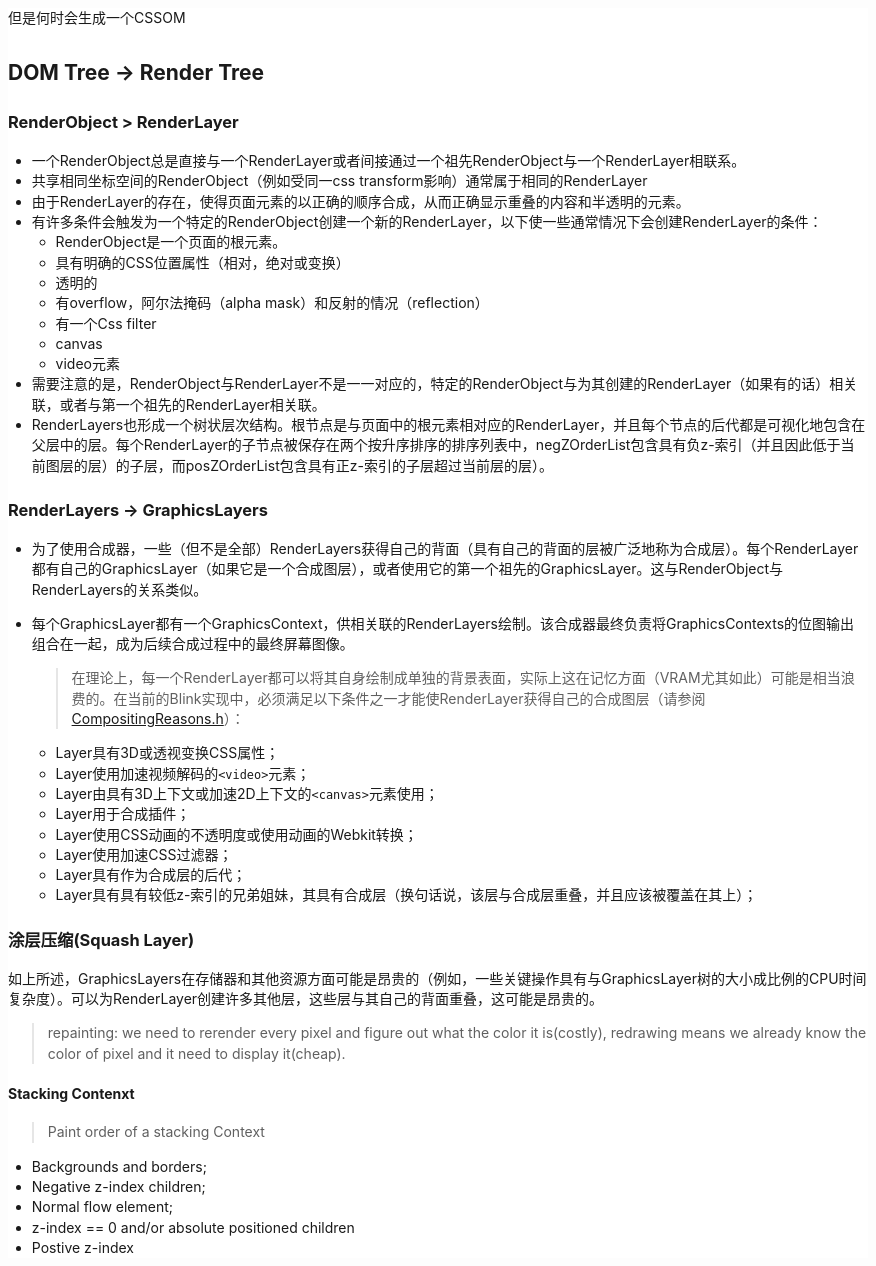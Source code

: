 但是何时会生成一个CSSOM


## DOM Tree -> Render Tree
### RenderObject > RenderLayer
- 一个RenderObject总是直接与一个RenderLayer或者间接通过一个祖先RenderObject与一个RenderLayer相联系。
- 共享相同坐标空间的RenderObject（例如受同一css transform影响）通常属于相同的RenderLayer
- 由于RenderLayer的存在，使得页面元素的以正确的顺序合成，从而正确显示重叠的内容和半透明的元素。
- 有许多条件会触发为一个特定的RenderObject创建一个新的RenderLayer，以下使一些通常情况下会创建RenderLayer的条件：
    - RenderObject是一个页面的根元素。
    - 具有明确的CSS位置属性（相对，绝对或变换）
    - 透明的
    - 有overflow，阿尔法掩码（alpha mask）和反射的情况（reflection）
    - 有一个Css filter
    - canvas
    - video元素
- 需要注意的是，RenderObject与RenderLayer不是一一对应的，特定的RenderObject与为其创建的RenderLayer（如果有的话）相关联，或者与第一个祖先的RenderLayer相关联。
- RenderLayers也形成一个树状层次结构。根节点是与页面中的根元素相对应的RenderLayer，并且每个节点的后代都是可视化地包含在父层中的层。每个RenderLayer的子节点被保存在两个按升序排序的排序列表中，negZOrderList包含具有负z-索引（并且因此低于当前图层的层）的子层，而posZOrderList包含具有正z-索引的子层超过当前层的层）。

### RenderLayers -> GraphicsLayers
- 为了使用合成器，一些（但不是全部）RenderLayers获得自己的背面（具有自己的背面的层被广泛地称为合成层）。每个RenderLayer都有自己的GraphicsLayer（如果它是一个合成图层），或者使用它的第一个祖先的GraphicsLayer。这与RenderObject与RenderLayers的关系类似。
- 每个GraphicsLayer都有一个GraphicsContext，供相关联的RenderLayers绘制。该合成器最终负责将GraphicsContexts的位图输出组合在一起，成为后续合成过程中的最终屏幕图像。

    > 在理论上，每一个RenderLayer都可以将其自身绘制成单独的背景表面，实际上这在记忆方面（VRAM尤其如此）可能是相当浪费的。在当前的Blink实现中，必须满足以下条件之一才能使RenderLayer获得自己的合成图层（请参阅[CompositingReasons.h](https://code.google.com/p/chromium/codesearch#search/&q=file:CompositingReasons.h)）：

    - Layer具有3D或透视变换CSS属性；
    - Layer使用加速视频解码的`<video>`元素；
    - Layer由具有3D上下文或加速2D上下文的`<canvas>`元素使用；
    - Layer用于合成插件；
    - Layer使用CSS动画的不透明度或使用动画的Webkit转换；
    - Layer使用加速CSS过滤器；
    - Layer具有作为合成层的后代；
    - Layer具有具有较低z-索引的兄弟姐妹，其具有合成层（换句话说，该层与合成层重叠，并且应该被覆盖在其上）；


### 涂层压缩(Squash Layer)
如上所述，GraphicsLayers在存储器和其他资源方面可能是昂贵的（例如，一些关键操作具有与GraphicsLayer树的大小成比例的CPU时间复杂度）。可以为RenderLayer创建许多其他层，这些层与其自己的背面重叠，这可能是昂贵的。

> repainting:     we need to rerender every pixel and figure out what the color it is(costly), redrawing means we already know the color of pixel and it need to display it(cheap).

#### Stacking Contenxt

> Paint order of a stacking Context
 - Backgrounds and borders;
 - Negative z-index children;
 - Normal flow element;
 - z-index == 0 and/or absolute positioned children
 - Postive z-index
